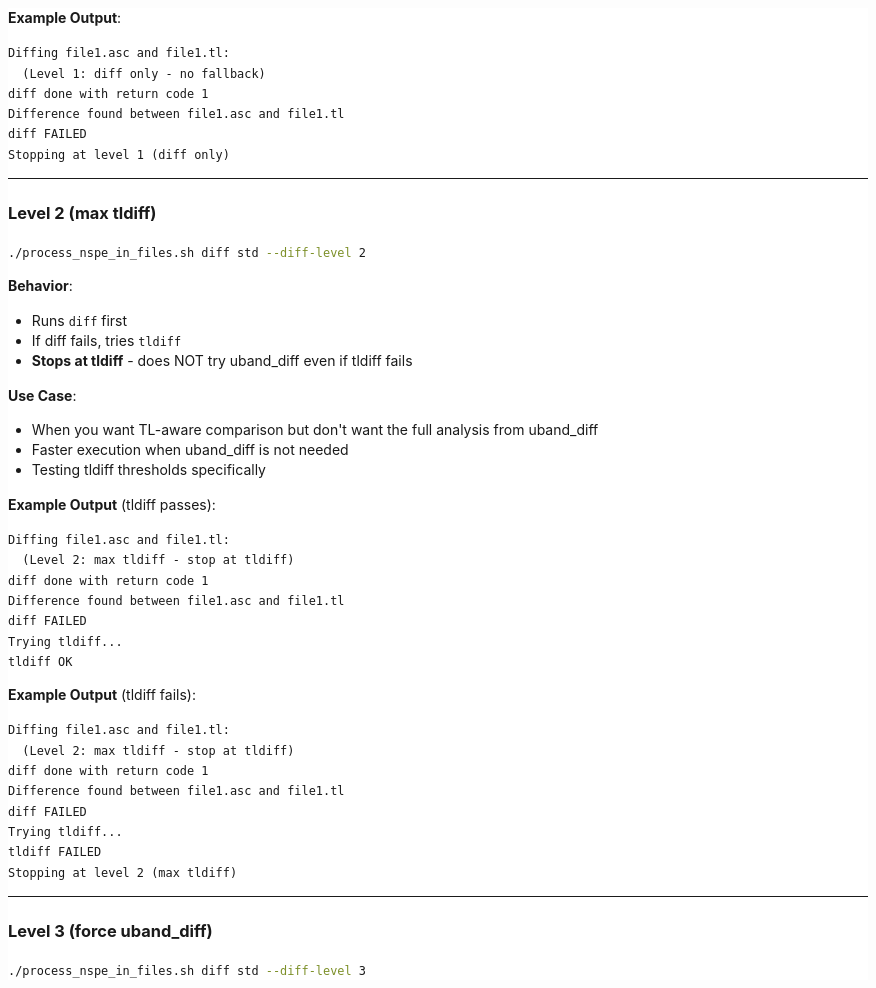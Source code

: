 **Example Output**:
```
Diffing file1.asc and file1.tl:
  (Level 1: diff only - no fallback)
diff done with return code 1
Difference found between file1.asc and file1.tl
diff FAILED
Stopping at level 1 (diff only)
```

---

### Level 2 (max tldiff)
```bash
./process_nspe_in_files.sh diff std --diff-level 2
```

**Behavior**:
- Runs `diff` first
- If diff fails, tries `tldiff`
- **Stops at tldiff** - does NOT try uband_diff even if tldiff fails

**Use Case**:
- When you want TL-aware comparison but don't want the full analysis from uband_diff
- Faster execution when uband_diff is not needed
- Testing tldiff thresholds specifically

**Example Output** (tldiff passes):
```
Diffing file1.asc and file1.tl:
  (Level 2: max tldiff - stop at tldiff)
diff done with return code 1
Difference found between file1.asc and file1.tl
diff FAILED
Trying tldiff...
tldiff OK
```

**Example Output** (tldiff fails):
```
Diffing file1.asc and file1.tl:
  (Level 2: max tldiff - stop at tldiff)
diff done with return code 1
Difference found between file1.asc and file1.tl
diff FAILED
Trying tldiff...
tldiff FAILED
Stopping at level 2 (max tldiff)
```

---

### Level 3 (force uband_diff)
```bash
./process_nspe_in_files.sh diff std --diff-level 3
```
